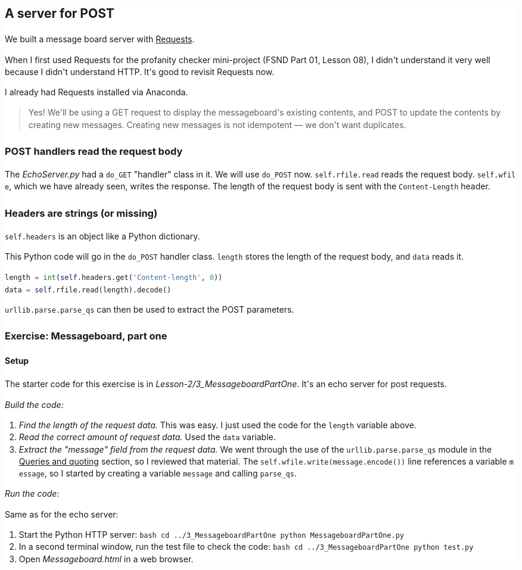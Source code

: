 
## A server for POST

We built a message board server with [Requests](http://docs.python-requests.org/en/master/).

When I first used Requests for the profanity checker mini-project (FSND Part 01, Lesson 08), I didn't understand it very well because I didn't understand HTTP. It's good to revisit Requests now.

I already had Requests installed via Anaconda.

> Yes! We'll be using a GET request to display the messageboard's existing contents, and POST to update the contents by creating new messages. Creating new messages is not idempotent — we don't want duplicates.


### POST handlers read the request body

The *EchoServer.py* had a `do_GET` "handler" class in it. We will use `do_POST` now. `self.rfile.read` reads the request body. `self.wfile`, which we have already seen, writes the response. The length of the request body is sent with the `Content-Length` header.


### Headers are strings (or missing)

`self.headers` is an object like a Python dictionary. 

This Python code will go in the `do_POST` handler class. `length` stores the length of the request body, and `data` reads it.
```python
length = int(self.headers.get('Content-length', 0))
data = self.rfile.read(length).decode()
```

`urllib.parse.parse_qs` can then be used to extract the POST parameters.


### Exercise: Messageboard, part one

#### Setup

The starter code for this exercise is in *Lesson-2/3_MessageboardPartOne*. It's an echo server for post requests.

*Build the code:*

1. *Find the length of the request data.* This was easy. I just used the code for the `length` variable above.
2. *Read the correct amount of request data.* Used the `data` variable.
3. *Extract the "message" field from the request data.* We went through the use of the `urllib.parse.parse_qs` module in the [Queries and quoting](#queries-and-quoting) section, so I reviewed that material. The `self.wfile.write(message.encode())` line references a variable `message`, so I started by creating a variable `message` and calling `parse_qs`. 

*Run the code:*

Same as for the echo server:

1. Start the Python HTTP server:
		```bash
		cd ../3_MessageboardPartOne
		python MessageboardPartOne.py
		```
2. In a second terminal window, run the test file to check the code:
		```bash
		cd ../3_MessageboardPartOne
		python test.py
		```
3. Open *Messageboard.html* in a web browser.
